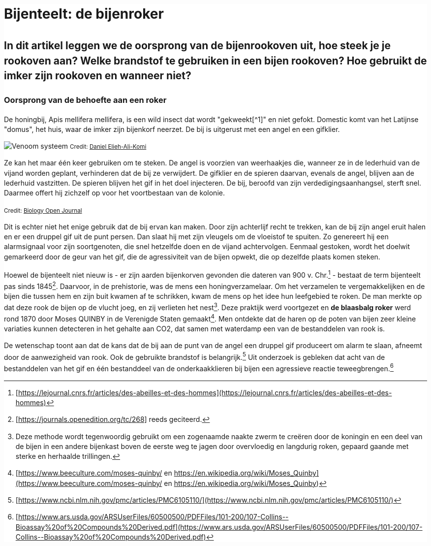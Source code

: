 # Bijenteelt: de bijenroker

## In dit artikel leggen we de oorsprong van de bijenrookoven uit, hoe steek je je rookoven aan? Welke brandstof te gebruiken in een bijen rookoven? Hoe gebruikt de imker zijn rookoven en wanneer niet?

### Oorsprong van de behoefte aan een roker

De honingbij, Apis mellifera mellifera, is een wild insect dat wordt "gekweekt[^1]" en niet gefokt. Domestic komt van het Latijnse "domus", het huis, waar de imker zijn bijenkorf neerzet. De bij is uitgerust met een angel en een gifklier.

![Venoom systeem](/static/assets/img/systeme_venin.jpg)
<small class="text-muted text-center">Credit: <a href="https://www.researchgate.net/profile/Daniel-Elieh-Ali-Komi-2" target="_blank">Daniel Elieh-Ali-Komi</a></small>

Ze kan het maar één keer gebruiken om te steken. De angel is voorzien van weerhaakjes die, wanneer ze in de lederhuid van de vijand worden geplant, verhinderen dat de bij ze verwijdert. De gifklier en de spieren daarvan, evenals de angel, blijven aan de lederhuid vastzitten. De spieren blijven het gif in het doel injecteren. De bij, beroofd van zijn verdedigingsaanhangsel, sterft snel. Daarmee offert hij zichzelf op voor het voortbestaan van de kolonie.

<video width="100%" muted controls>
  <source src="/static/assets/video/abeille_piqure.mp4" type="video/mp4"/>
  Uw browser ondersteunt het afspelen van deze video niet.
</video>
<small class="text-muted text-center">Credit: <a href="https://journals.biologists.com/bio/article/4/7/921/1471/Structures-properties-and-functions-of-the-stings" target="_blank">Biology Open Journal</a></small>

Dit is echter niet het enige gebruik dat de bij ervan kan maken. Door zijn achterlijf recht te trekken, kan de bij zijn angel eruit halen en er een druppel gif uit de punt persen. Dan slaat hij met zijn vleugels om de vloeistof te spuiten. Zo genereert hij een alarmsignaal voor zijn soortgenoten, die snel hetzelfde doen en de vijand achtervolgen. Eenmaal gestoken, wordt het doelwit gemarkeerd door de geur van het gif, die de agressiviteit van de bijen opwekt, die op dezelfde plaats komen steken.

Hoewel de bijenteelt niet nieuw is - er zijn aarden bijenkorven gevonden die dateren van 900 v. Chr.[^2] - bestaat de term bijenteelt pas sinds 1845[^3]. Daarvoor, in de prehistorie, was de mens een honingverzamelaar. Om het verzamelen te vergemakkelijken en de bijen die tussen hem en zijn buit kwamen af te schrikken, kwam de mens op het idee hun leefgebied te roken. De man merkte op dat deze rook de bijen op de vlucht joeg, en zij verlieten het nest[^4]. Deze praktijk werd voortgezet en **de blaasbalg roker** werd rond 1870 door Moses QUINBY in de Verenigde Staten gemaakt[^5]. Men ontdekte dat de haren op de poten van bijen zeer kleine variaties kunnen detecteren in het gehalte aan CO2, dat samen met waterdamp een van de bestanddelen van rook is.

De wetenschap toont aan dat de kans dat de bij aan de punt van de angel een druppel gif produceert om alarm te slaan, afneemt door de aanwezigheid van rook. Ook de gebruikte brandstof is belangrijk.[^10] Uit onderzoek is gebleken dat acht van de bestanddelen van het gif en één bestanddeel van de onderkaakklieren bij bijen een agressieve reactie teweegbrengen.[^11]


[^2]: [https://lejournal.cnrs.fr/articles/des-abeilles-et-des-hommes](https://lejournal.cnrs.fr/articles/des-abeilles-et-des-hommes)
[^3]: [https://journals.openedition.org/tc/268] reeds geciteerd.
[^4]: Deze methode wordt tegenwoordig gebruikt om een zogenaamde naakte zwerm te creëren door de koningin en een deel van de bijen in een andere bijenkast boven de eerste weg te jagen door overvloedig en langdurig roken, gepaard gaande met sterke en herhaalde trillingen.
[^5]: [https://www.beeculture.com/moses-quinby/ en https://en.wikipedia.org/wiki/Moses_Quinby](https://www.beeculture.com/moses-quinby/ en https://en.wikipedia.org/wiki/Moses_Quinby)
[^6]: [https://patents.google.com/patent/US798982](https://patents.google.com/patent/US798982)
[^7]: [https://worldwide.espacenet.com/patent/search/family/009571745/publication/FR1013556A?q=FR1013556](https://worldwide.espacenet.com/patent/search/family/009571745/publication/FR1013556A?q=FR1013556)
[^8]: Het feit dat het aan beide zijden hol is, zal helpen om anarchistische constructies vol honing onder de bovenbouwframes te houden, en zal voorkomen dat de honing uit de bijenkorf vloeit.
[^9]: Ter herinnering, als je een supers legt aan het begin van het seizoen, moet er ruimte zijn om eieren in het lichaam te leggen. Indien nodig, verwijder een kader van reserves en geef een reliëfwas om op te bouwen. Plaats de frames met reliëf alleen in het midden van uw kamer. Als er geen cellen in de broedkamer zijn, kunnen er geen eieren worden gelegd.
[^10]: [https://www.ncbi.nlm.nih.gov/pmc/articles/PMC6105110/](https://www.ncbi.nlm.nih.gov/pmc/articles/PMC6105110/)
[^11]: [https://www.ars.usda.gov/ARSUserFiles/60500500/PDFFiles/101-200/107-Collins--Bioassay%20of%20Compounds%20Derived.pdf](https://www.ars.usda.gov/ARSUserFiles/60500500/PDFFiles/101-200/107-Collins--Bioassay%20of%20Compounds%20Derived.pdf)